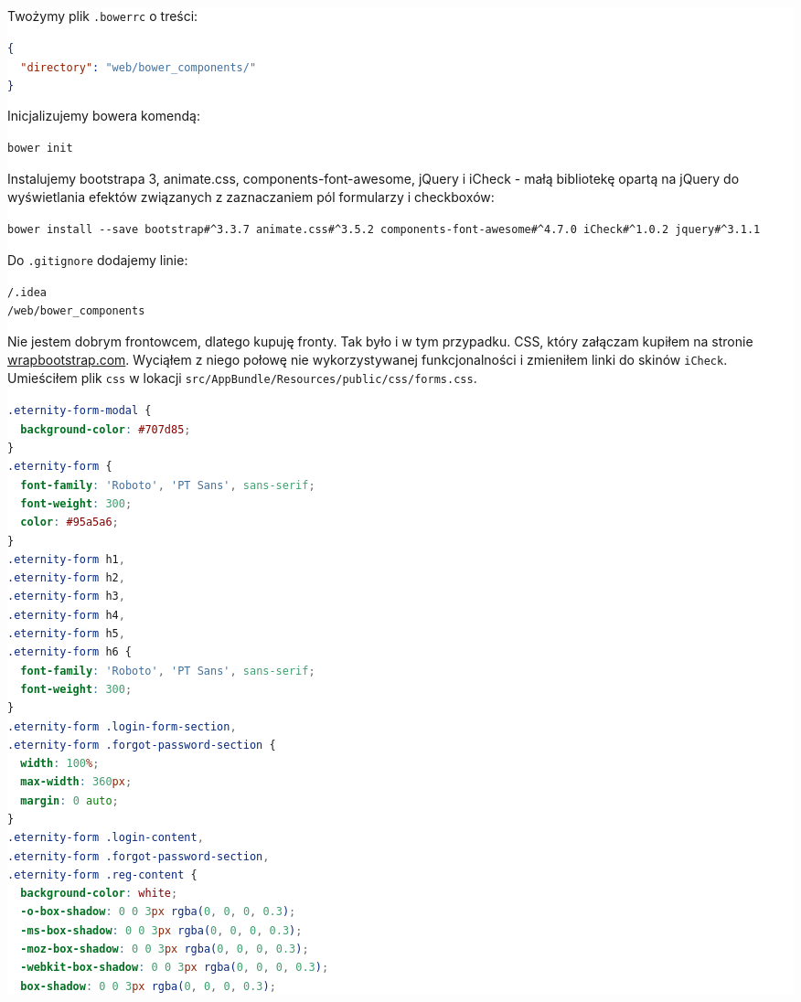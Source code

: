 Twożymy plik `.bowerrc` o treści:

```json
{
  "directory": "web/bower_components/"
}
```

Inicjalizujemy bowera komendą:

```
bower init
```

Instalujemy bootstrapa 3, animate.css, components-font-awesome, jQuery i iCheck - małą bibliotekę opartą na jQuery do wyświetlania efektów związanych z zaznaczaniem pól formularzy i checkboxów:

```
bower install --save bootstrap#^3.3.7 animate.css#^3.5.2 components-font-awesome#^4.7.0 iCheck#^1.0.2 jquery#^3.1.1
```

Do `.gitignore` dodajemy linie:

```
/.idea
/web/bower_components
```

Nie jestem dobrym frontowcem, dlatego kupuję fronty. Tak było i w tym przypadku. CSS, który załączam kupiłem na stronie
[wrapbootstrap.com](https://wrapbootstrap.com/theme/eternity-forms-WB0G8810G). Wyciąłem z niego połowę nie wykorzystywanej
funkcjonalności i zmieniłem linki do skinów `iCheck`. Umieściłem plik `css` w lokacji `src/AppBundle/Resources/public/css/forms.css`.

```css
.eternity-form-modal {
  background-color: #707d85;
}
.eternity-form {
  font-family: 'Roboto', 'PT Sans', sans-serif;
  font-weight: 300;
  color: #95a5a6;
}
.eternity-form h1,
.eternity-form h2,
.eternity-form h3,
.eternity-form h4,
.eternity-form h5,
.eternity-form h6 {
  font-family: 'Roboto', 'PT Sans', sans-serif;
  font-weight: 300;
}
.eternity-form .login-form-section,
.eternity-form .forgot-password-section {
  width: 100%;
  max-width: 360px;
  margin: 0 auto;
}
.eternity-form .login-content,
.eternity-form .forgot-password-section,
.eternity-form .reg-content {
  background-color: white;
  -o-box-shadow: 0 0 3px rgba(0, 0, 0, 0.3);
  -ms-box-shadow: 0 0 3px rgba(0, 0, 0, 0.3);
  -moz-box-shadow: 0 0 3px rgba(0, 0, 0, 0.3);
  -webkit-box-shadow: 0 0 3px rgba(0, 0, 0, 0.3);
  box-shadow: 0 0 3px rgba(0, 0, 0, 0.3);
```